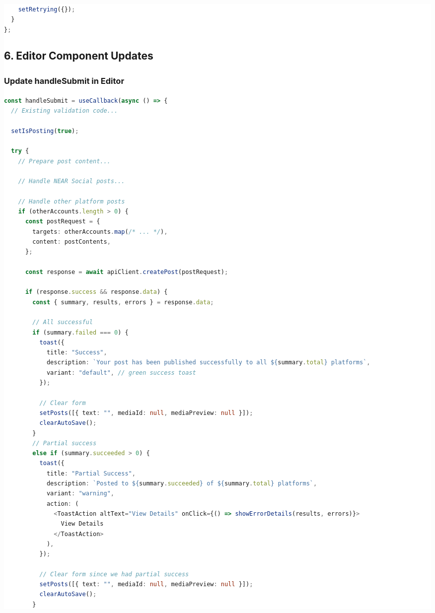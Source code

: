 ```typescript
    setRetrying({});
  }
};
```

## 6. Editor Component Updates

### Update handleSubmit in Editor

```typescript
const handleSubmit = useCallback(async () => {
  // Existing validation code...
  
  setIsPosting(true);
  
  try {
    // Prepare post content...
    
    // Handle NEAR Social posts...
    
    // Handle other platform posts
    if (otherAccounts.length > 0) {
      const postRequest = {
        targets: otherAccounts.map(/* ... */),
        content: postContents,
      };
      
      const response = await apiClient.createPost(postRequest);
      
      if (response.success && response.data) {
        const { summary, results, errors } = response.data;
        
        // All successful
        if (summary.failed === 0) {
          toast({
            title: "Success",
            description: `Your post has been published successfully to all ${summary.total} platforms`,
            variant: "default", // green success toast
          });
          
          // Clear form
          setPosts([{ text: "", mediaId: null, mediaPreview: null }]);
          clearAutoSave();
        } 
        // Partial success
        else if (summary.succeeded > 0) {
          toast({
            title: "Partial Success",
            description: `Posted to ${summary.succeeded} of ${summary.total} platforms`,
            variant: "warning",
            action: (
              <ToastAction altText="View Details" onClick={() => showErrorDetails(results, errors)}>
                View Details
              </ToastAction>
            ),
          });
          
          // Clear form since we had partial success
          setPosts([{ text: "", mediaId: null, mediaPreview: null }]);
          clearAutoSave();
        } 
```